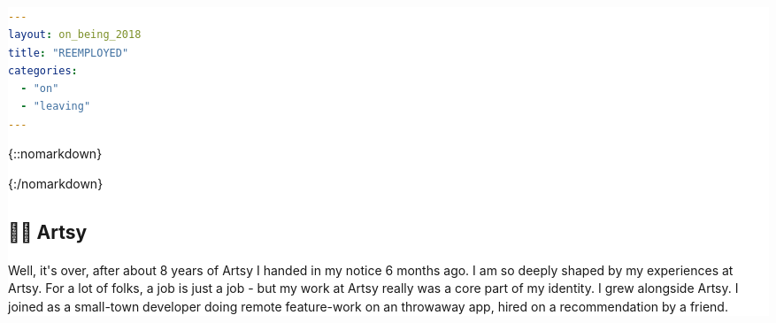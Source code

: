 ```yaml
---
layout: on_being_2018
title: "REEMPLOYED"
categories:
  - "on"
  - "leaving"
---
```


{::nomarkdown}

<style>
  .headline h1 {
    font-size: 8em;
  }

  .highlighter-rouge {
    color: #222;
    background-color: #ebebeb;
    padding: 20px;
    font-size: 14px;
    border-radius: 10px;
  }

  body {
    background-image: url(https://ortastuff.s3.us-east-1.amazonaws.com/site/on_being/33/artsy.jpg);
    background-repeat: no-repeat;
    background-size: contain;
  }

  .body_content {
    margin-top: 75vw;
  }

  .additional {
    margin-top: 10vw !important;
  }

  @media only screen and (max-width: 600px) {
    .headline h1 {
      font-size: 2em;
    }

    .body_content {
      margin-top: 35vw;
    }
  }
</style>

{:/nomarkdown}

## 👋🏽 Artsy

Well, it's over, after about 8 years of Artsy I handed in my notice 6 months ago. I am so deeply shaped by my
experiences at Artsy. For a lot of folks, a job is just a job - but my work at Artsy really was a core part of my
identity. I grew alongside Artsy. I joined as a small-town developer doing remote feature-work on an throwaway app,
hired on a recommendation by a friend.
